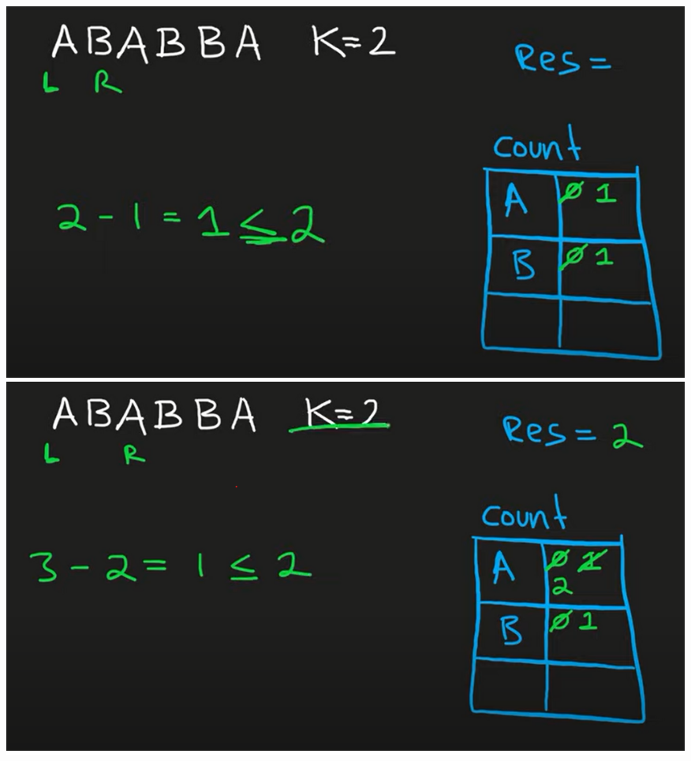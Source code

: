 ![longest-char-replacement](./img/longest-char-replacement-3.png)
![longest-char-replacement](./img/longest-char-replacement-4.png)